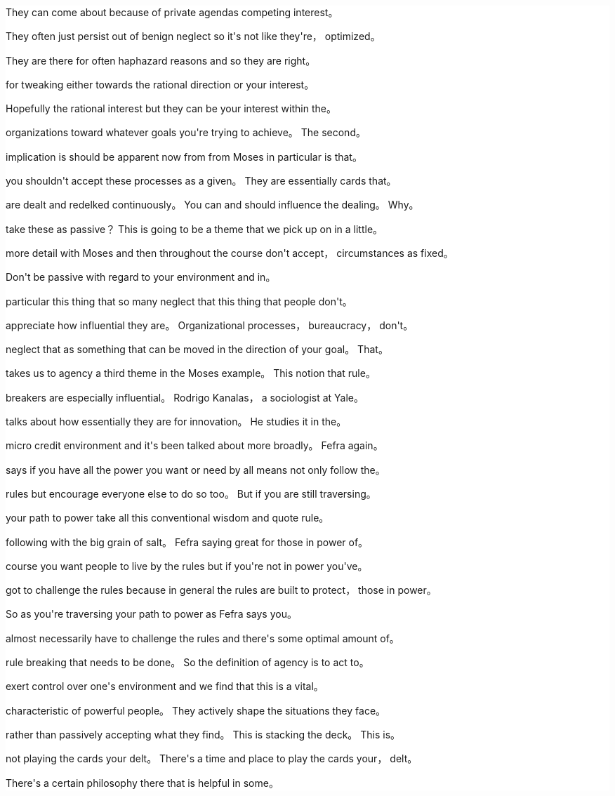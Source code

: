  They can come about because of private agendas competing interest。

 They often just persist out of benign neglect so it's not like they're， optimized。

 They are there for often haphazard reasons and so they are right。

 for tweaking either towards the rational direction or your interest。

 Hopefully the rational interest but they can be your interest within the。

 organizations toward whatever goals you're trying to achieve。 The second。

 implication is should be apparent now from from Moses in particular is that。

 you shouldn't accept these processes as a given。 They are essentially cards that。

 are dealt and redelked continuously。 You can and should influence the dealing。 Why。

 take these as passive？ This is going to be a theme that we pick up on in a little。

 more detail with Moses and then throughout the course don't accept， circumstances as fixed。

 Don't be passive with regard to your environment and in。

 particular this thing that so many neglect that this thing that people don't。

 appreciate how influential they are。 Organizational processes， bureaucracy， don't。

 neglect that as something that can be moved in the direction of your goal。 That。

 takes us to agency a third theme in the Moses example。 This notion that rule。

 breakers are especially influential。 Rodrigo Kanalas， a sociologist at Yale。

 talks about how essentially they are for innovation。 He studies it in the。

 micro credit environment and it's been talked about more broadly。 Fefra again。

 says if you have all the power you want or need by all means not only follow the。

 rules but encourage everyone else to do so too。 But if you are still traversing。

 your path to power take all this conventional wisdom and quote rule。

 following with the big grain of salt。 Fefra saying great for those in power of。

 course you want people to live by the rules but if you're not in power you've。

 got to challenge the rules because in general the rules are built to protect， those in power。

 So as you're traversing your path to power as Fefra says you。

 almost necessarily have to challenge the rules and there's some optimal amount of。

 rule breaking that needs to be done。 So the definition of agency is to act to。

 exert control over one's environment and we find that this is a vital。

 characteristic of powerful people。 They actively shape the situations they face。

 rather than passively accepting what they find。 This is stacking the deck。 This is。

 not playing the cards your delt。 There's a time and place to play the cards your， delt。

 There's a certain philosophy there that is helpful in some。
